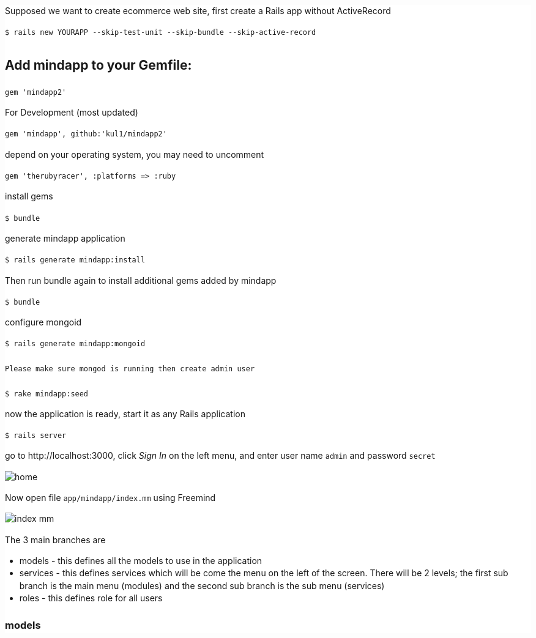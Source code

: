 Supposed we want to create ecommerce web site, first create a Rails
app without ActiveRecord

    $ rails new YOURAPP --skip-test-unit --skip-bundle --skip-active-record

## Add mindapp to your Gemfile:

    gem 'mindapp2'

For Development (most updated)

    gem 'mindapp', github:'kul1/mindapp2'

depend on your operating system, you may need to uncomment

    gem 'therubyracer', :platforms => :ruby

install gems

    $ bundle

generate mindapp application

    $ rails generate mindapp:install

Then run bundle again to install additional gems added by mindapp

    $ bundle

configure mongoid

    $ rails generate mindapp:mongoid

    Please make sure mongod is running then create admin user

    $ rake mindapp:seed

now the application is ready, start it as any Rails application

    $ rails server

go to http://localhost:3000, click *Sign In* on the left menu, and enter user name `admin` and password `secret`

![home](https://cloud.githubusercontent.com/assets/3953832/25599624/deab1cee-2f07-11e7-8058-ef67a429e874.png)


Now open file `app/mindapp/index.mm` using Freemind

![index mm](https://cloud.githubusercontent.com/assets/3953832/25599716/90ea1c84-2f08-11e7-8240-dac26742862d.png)

The 3 main branches are

* models - this defines all the models to use in the application
* services - this defines services which will be come the menu on the left of the screen. There will be 2 levels; the first sub branch is the main menu (modules) and the second sub branch is the sub menu (services)
* roles - this defines role for all users

### models
